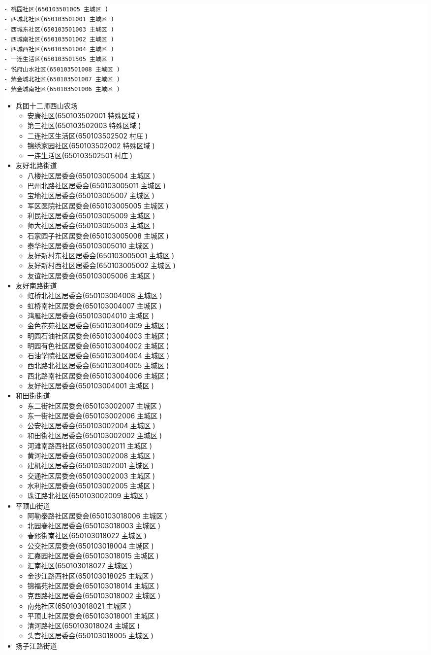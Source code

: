     - 桃园社区(650103501005 主城区 )
    - 西城北社区(650103501001 主城区 )
    - 西城东社区(650103501003 主城区 )
    - 西城南社区(650103501002 主城区 )
    - 西城西社区(650103501004 主城区 )
    - 一连生活区(650103501505 主城区 )
    - 悦府山水社区(650103501008 主城区 )
    - 紫金城北社区(650103501007 主城区 )
    - 紫金城南社区(650103501006 主城区 )
  - 兵团十二师西山农场
    - 安康社区(650103502001 特殊区域 )
    - 第三社区(650103502003 特殊区域 )
    - 二连社区生活区(650103502502 村庄 )
    - 锦绣家园社区(650103502002 特殊区域 )
    - 一连生活区(650103502501 村庄 )
  - 友好北路街道
    - 八楼社区居委会(650103005004 主城区 )
    - 巴州北路社区居委会(650103005011 主城区 )
    - 宝地社区居委会(650103005007 主城区 )
    - 军区医院社区居委会(650103005005 主城区 )
    - 利民社区居委会(650103005009 主城区 )
    - 师大社区居委会(650103005003 主城区 )
    - 石家园子社区居委会(650103005008 主城区 )
    - 泰华社区居委会(650103005010 主城区 )
    - 友好新村东社区居委会(650103005001 主城区 )
    - 友好新村西社区居委会(650103005002 主城区 )
    - 友谊社区居委会(650103005006 主城区 )
  - 友好南路街道
    - 虹桥北社区居委会(650103004008 主城区 )
    - 虹桥南社区居委会(650103004007 主城区 )
    - 鸿雁社区居委会(650103004010 主城区 )
    - 金色花苑社区居委会(650103004009 主城区 )
    - 明园石油社区居委会(650103004003 主城区 )
    - 明园有色社区居委会(650103004002 主城区 )
    - 石油学院社区居委会(650103004004 主城区 )
    - 西北路北社区居委会(650103004005 主城区 )
    - 西北路南社区居委会(650103004006 主城区 )
    - 友好社区居委会(650103004001 主城区 )
  - 和田街街道
    - 东二街社区居委会(650103002007 主城区 )
    - 东一街社区居委会(650103002006 主城区 )
    - 公安社区居委会(650103002004 主城区 )
    - 和田街社区居委会(650103002002 主城区 )
    - 河滩南路西社区(650103002011 主城区 )
    - 黄河社区居委会(650103002008 主城区 )
    - 建机社区居委会(650103002001 主城区 )
    - 交通社区居委会(650103002003 主城区 )
    - 水利社区居委会(650103002005 主城区 )
    - 珠江路北社区(650103002009 主城区 )
  - 平顶山街道
    - 阿勒泰路社区居委会(650103018006 主城区 )
    - 北园春社区居委会(650103018003 主城区 )
    - 春熙街南社区(650103018022 主城区 )
    - 公交社区居委会(650103018004 主城区 )
    - 汇嘉园社区居委会(650103018015 主城区 )
    - 汇南社区(650103018027 主城区 )
    - 金沙江路西社区(650103018025 主城区 )
    - 锦福苑社区居委会(650103018014 主城区 )
    - 克西路社区居委会(650103018002 主城区 )
    - 南苑社区(650103018021 主城区 )
    - 平顶山社区居委会(650103018001 主城区 )
    - 清河路社区(650103018024 主城区 )
    - 头宫社区居委会(650103018005 主城区 )
  - 扬子江路街道